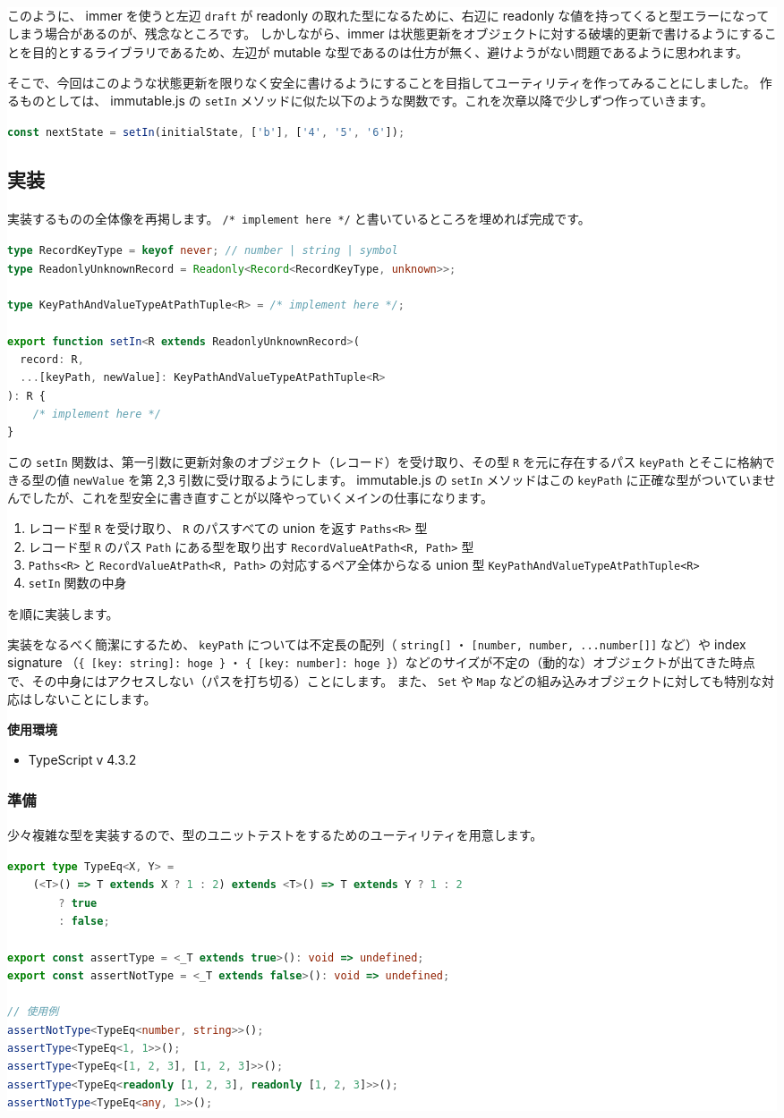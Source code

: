 このように、 immer を使うと左辺 `draft` が readonly の取れた型になるために、右辺に readonly な値を持ってくると型エラーになってしまう場合があるのが、残念なところです。
しかしながら、immer は状態更新をオブジェクトに対する破壊的更新で書けるようにすることを目的とするライブラリであるため、左辺が mutable な型であるのは仕方が無く、避けようがない問題であるように思われます。

そこで、今回はこのような状態更新を限りなく安全に書けるようにすることを目指してユーティリティを作ってみることにしました。
作るものとしては、 immutable.js の `setIn` メソッドに似た以下のような関数です。これを次章以降で少しずつ作っていきます。

```ts
const nextState = setIn(initialState, ['b'], ['4', '5', '6']);
```

## 実装

実装するものの全体像を再掲します。 `/* implement here */` と書いているところを埋めれば完成です。

```ts
type RecordKeyType = keyof never; // number | string | symbol
type ReadonlyUnknownRecord = Readonly<Record<RecordKeyType, unknown>>;

type KeyPathAndValueTypeAtPathTuple<R> = /* implement here */;

export function setIn<R extends ReadonlyUnknownRecord>(
  record: R,
  ...[keyPath, newValue]: KeyPathAndValueTypeAtPathTuple<R>
): R {
    /* implement here */
}
```

この `setIn` 関数は、第一引数に更新対象のオブジェクト（レコード）を受け取り、その型 `R` を元に存在するパス `keyPath` とそこに格納できる型の値 `newValue` を第 2,3 引数に受け取るようにします。 immutable.js の `setIn` メソッドはこの `keyPath` に正確な型がついていませんでしたが、これを型安全に書き直すことが以降やっていくメインの仕事になります。

1. レコード型 `R` を受け取り、 `R` のパスすべての union を返す `Paths<R>` 型
2. レコード型 `R` のパス `Path` にある型を取り出す `RecordValueAtPath<R, Path>` 型
3. `Paths<R>` と `RecordValueAtPath<R, Path>` の対応するペア全体からなる union 型 `KeyPathAndValueTypeAtPathTuple<R>`
4. `setIn` 関数の中身

を順に実装します。

実装をなるべく簡潔にするため、 `keyPath` については不定長の配列（ `string[]` ・ `[number, number, ...number[]]` など）や index signature （`{ [key: string]: hoge }` ・ `{ [key: number]: hoge }`）などのサイズが不定の（動的な）オブジェクトが出てきた時点で、その中身にはアクセスしない（パスを打ち切る）ことにします。 また、 `Set` や `Map` などの組み込みオブジェクトに対しても特別な対応はしないことにします。

**使用環境**

-   TypeScript v 4.3.2

### 準備

少々複雑な型を実装するので、型のユニットテストをするためのユーティリティを用意します。

```ts
export type TypeEq<X, Y> =
    (<T>() => T extends X ? 1 : 2) extends <T>() => T extends Y ? 1 : 2
        ? true
        : false;

export const assertType = <_T extends true>(): void => undefined;
export const assertNotType = <_T extends false>(): void => undefined;

// 使用例
assertNotType<TypeEq<number, string>>();
assertType<TypeEq<1, 1>>();
assertType<TypeEq<[1, 2, 3], [1, 2, 3]>>();
assertType<TypeEq<readonly [1, 2, 3], readonly [1, 2, 3]>>();
assertNotType<TypeEq<any, 1>>();
```